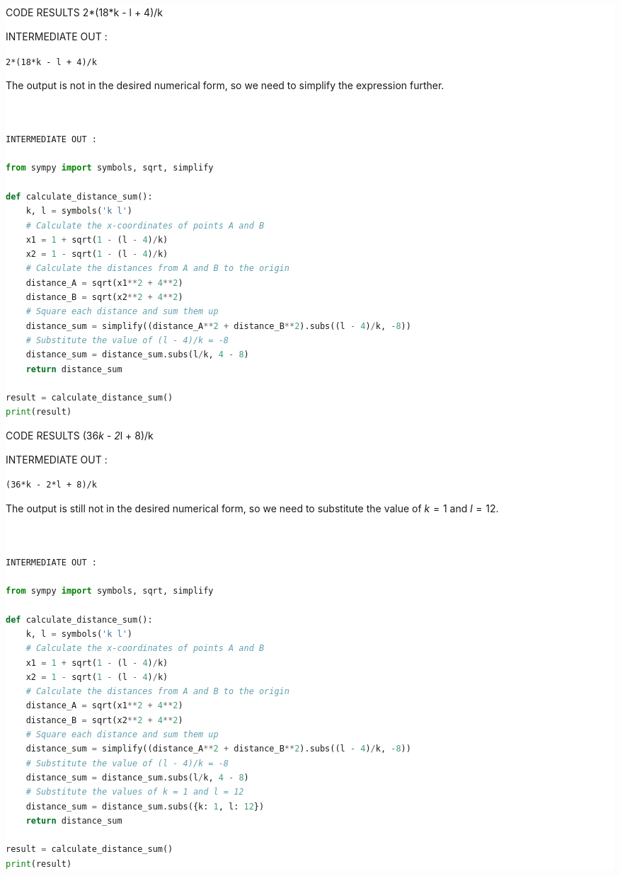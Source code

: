 CODE RESULTS 2*(18*k - l + 4)/k

INTERMEDIATE OUT :
```output
2*(18*k - l + 4)/k
```
The output is not in the desired numerical form, so we need to simplify the expression further.

```python


INTERMEDIATE OUT :

from sympy import symbols, sqrt, simplify

def calculate_distance_sum():
    k, l = symbols('k l')
    # Calculate the x-coordinates of points A and B
    x1 = 1 + sqrt(1 - (l - 4)/k)
    x2 = 1 - sqrt(1 - (l - 4)/k)
    # Calculate the distances from A and B to the origin
    distance_A = sqrt(x1**2 + 4**2)
    distance_B = sqrt(x2**2 + 4**2)
    # Square each distance and sum them up
    distance_sum = simplify((distance_A**2 + distance_B**2).subs((l - 4)/k, -8))
    # Substitute the value of (l - 4)/k = -8
    distance_sum = distance_sum.subs(l/k, 4 - 8)
    return distance_sum

result = calculate_distance_sum()
print(result)
```

CODE RESULTS (36*k - 2*l + 8)/k

INTERMEDIATE OUT :
```output
(36*k - 2*l + 8)/k
```
The output is still not in the desired numerical form, so we need to substitute the value of $k = 1$ and $l = 12$.

```python


INTERMEDIATE OUT :

from sympy import symbols, sqrt, simplify

def calculate_distance_sum():
    k, l = symbols('k l')
    # Calculate the x-coordinates of points A and B
    x1 = 1 + sqrt(1 - (l - 4)/k)
    x2 = 1 - sqrt(1 - (l - 4)/k)
    # Calculate the distances from A and B to the origin
    distance_A = sqrt(x1**2 + 4**2)
    distance_B = sqrt(x2**2 + 4**2)
    # Square each distance and sum them up
    distance_sum = simplify((distance_A**2 + distance_B**2).subs((l - 4)/k, -8))
    # Substitute the value of (l - 4)/k = -8
    distance_sum = distance_sum.subs(l/k, 4 - 8)
    # Substitute the values of k = 1 and l = 12
    distance_sum = distance_sum.subs({k: 1, l: 12})
    return distance_sum

result = calculate_distance_sum()
print(result)
```